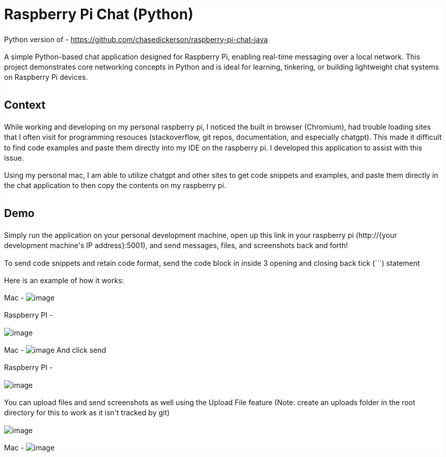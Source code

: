 # Raspberry Pi Chat (Python)

Python version of - https://github.com/chasedickerson/raspberry-pi-chat-java

A simple Python-based chat application designed for Raspberry Pi, enabling real-time messaging over a local network. This project demonstrates core networking concepts in Python and is ideal for learning, tinkering, or building lightweight chat systems on Raspberry Pi devices.

## Context

While working and developing on my personal raspberry pi, I noticed the built in browser (Chromium), had trouble loading sites that I often visit for programming resouces (stackoverflow, git repos, documentation, and especially chatgpt). This made it difficult to find code examples and paste them directly into my IDE on the raspberry pi. I developed this application to assist with this issue. 

Using my personal mac, I am able to utilize chatgpt and other sites to get code snippets and examples, and paste them directly in the chat application to then copy the contents on my raspberry pi.

## Demo

Simply run the application on your personal development machine, open up this link in your raspberry pi (http://{your development machine's IP address}:5001), and send messages, files, and screenshots back and forth!

To send code snippets and retain code format, send the code block in inside 3 opening and closing back tick (```) statement 

Here is an example of how it works:


Mac -
<img width="1716" height="1634" alt="image" src="https://github.com/user-attachments/assets/4046edef-8667-4189-b443-6ca370517b36" />


Raspberry PI -

<img width="320" height="240" alt="image" src="https://github.com/user-attachments/assets/aaf5e162-ec50-4329-88c4-2d9b9577fd54" />


Mac -
<img width="1700" height="1618" alt="image" src="https://github.com/user-attachments/assets/ba602339-2518-4f48-987f-fb0f18f85ece" />
And click send


Raspberry PI -

<img width="320" height="240" alt="image" src="https://github.com/user-attachments/assets/84bee11b-b763-4062-a771-f5fc20c59552" />

You can upload files and send screenshots as well using the Upload File feature 
(Note: create an uploads folder in the root directory for this to work as it isn't tracked by git)

<img width="924" height="1010" alt="image" src="https://github.com/user-attachments/assets/42a8f8f0-5178-442f-8f1a-8721504209ce" />


Mac -
<img width="1728" height="1636" alt="image" src="https://github.com/user-attachments/assets/90595330-d10e-47b8-a8fc-ce8bc1bf10c7" />
